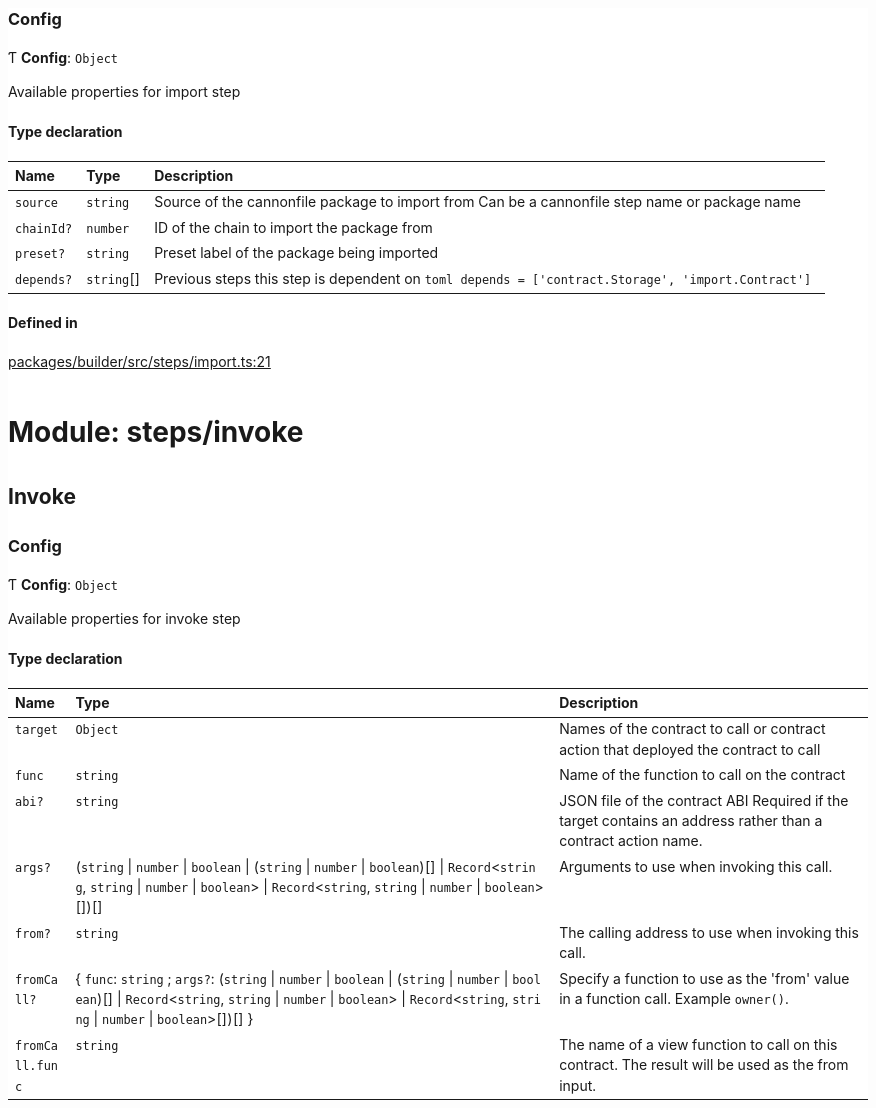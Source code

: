 ### Config

Ƭ **Config**: `Object`

Available properties for import step

#### Type declaration

| Name       | Type       | Description                                                                                        |
| :--------- | :--------- | :------------------------------------------------------------------------------------------------- |
| `source`   | `string`   | Source of the cannonfile package to import from Can be a cannonfile step name or package name      |
| `chainId?` | `number`   | ID of the chain to import the package from                                                         |
| `preset?`  | `string`   | Preset label of the package being imported                                                         |
| `depends?` | `string`[] | Previous steps this step is dependent on `toml depends = ['contract.Storage', 'import.Contract'] ` |

#### Defined in

[packages/builder/src/steps/import.ts:21](https://github.com/usecannon/cannon/blob/b566eeb1/packages/builder/src/steps/import.ts#L21)

# Module: steps/invoke

## Invoke

### Config

Ƭ **Config**: `Object`

Available properties for invoke step

#### Type declaration

| Name                 | Type                                                                                                                                                                                                                                                                                                                                                                    | Description                                                                                                                                        |
| :------------------- | :---------------------------------------------------------------------------------------------------------------------------------------------------------------------------------------------------------------------------------------------------------------------------------------------------------------------------------------------------------------------- | :------------------------------------------------------------------------------------------------------------------------------------------------- |
| `target`             | `Object`                                                                                                                                                                                                                                                                                                                                                                | Names of the contract to call or contract action that deployed the contract to call                                                                |
| `func`               | `string`                                                                                                                                                                                                                                                                                                                                                                | Name of the function to call on the contract                                                                                                       |
| `abi?`               | `string`                                                                                                                                                                                                                                                                                                                                                                | JSON file of the contract ABI Required if the target contains an address rather than a contract action name.                                       |
| `args?`              | (`string` \| `number` \| `boolean` \| (`string` \| `number` \| `boolean`)[] \| `Record`<`string`, `string` \| `number` \| `boolean`\> \| `Record`<`string`, `string` \| `number` \| `boolean`\>[])[]                                                                                                                                                                    | Arguments to use when invoking this call.                                                                                                          |
| `from?`              | `string`                                                                                                                                                                                                                                                                                                                                                                | The calling address to use when invoking this call.                                                                                                |
| `fromCall?`          | { `func`: `string` ; `args?`: (`string` \| `number` \| `boolean` \| (`string` \| `number` \| `boolean`)[] \| `Record`<`string`, `string` \| `number` \| `boolean`\> \| `Record`<`string`, `string` \| `number` \| `boolean`\>[])[] }                                                                                                                                    | Specify a function to use as the 'from' value in a function call. Example `owner()`.                                                               |
| `fromCall.func`      | `string`                                                                                                                                                                                                                                                                                                                                                                | The name of a view function to call on this contract. The result will be used as the from input.                                                   |